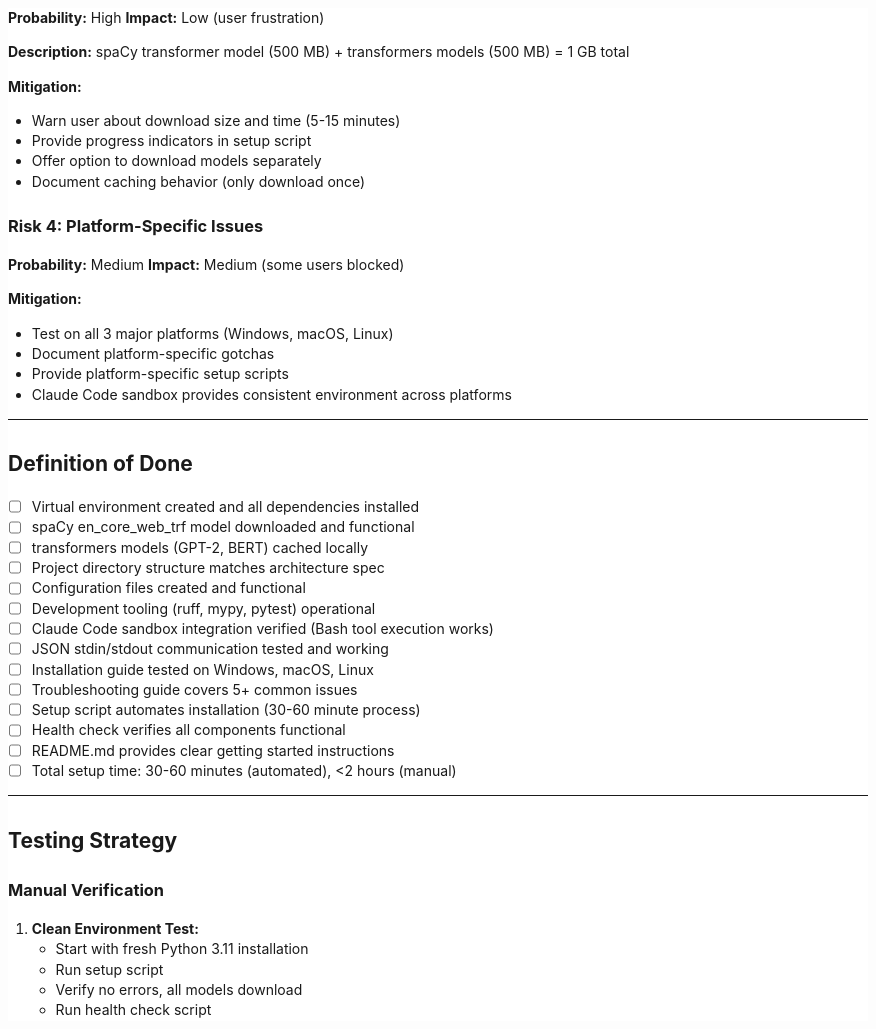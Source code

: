 **Probability:** High
**Impact:** Low (user frustration)

**Description:** spaCy transformer model (500 MB) + transformers models (500 MB) = 1 GB total

**Mitigation:**
- Warn user about download size and time (5-15 minutes)
- Provide progress indicators in setup script
- Offer option to download models separately
- Document caching behavior (only download once)

### Risk 4: Platform-Specific Issues

**Probability:** Medium
**Impact:** Medium (some users blocked)

**Mitigation:**
- Test on all 3 major platforms (Windows, macOS, Linux)
- Document platform-specific gotchas
- Provide platform-specific setup scripts
- Claude Code sandbox provides consistent environment across platforms

---

## Definition of Done

- [ ] Virtual environment created and all dependencies installed
- [ ] spaCy en_core_web_trf model downloaded and functional
- [ ] transformers models (GPT-2, BERT) cached locally
- [ ] Project directory structure matches architecture spec
- [ ] Configuration files created and functional
- [ ] Development tooling (ruff, mypy, pytest) operational
- [ ] Claude Code sandbox integration verified (Bash tool execution works)
- [ ] JSON stdin/stdout communication tested and working
- [ ] Installation guide tested on Windows, macOS, Linux
- [ ] Troubleshooting guide covers 5+ common issues
- [ ] Setup script automates installation (30-60 minute process)
- [ ] Health check verifies all components functional
- [ ] README.md provides clear getting started instructions
- [ ] Total setup time: 30-60 minutes (automated), <2 hours (manual)

---

## Testing Strategy

### Manual Verification

1. **Clean Environment Test:**
   - Start with fresh Python 3.11 installation
   - Run setup script
   - Verify no errors, all models download
   - Run health check script
